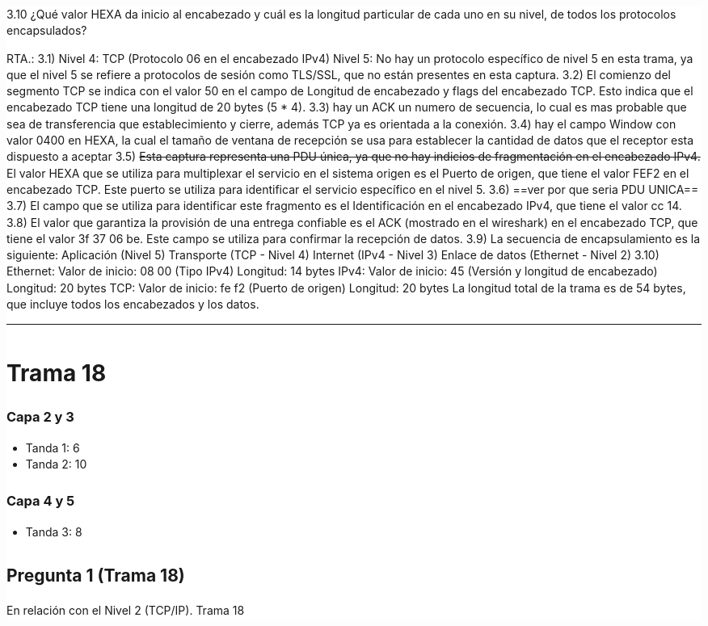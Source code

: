 3.10 ¿Qué valor HEXA da inicio al encabezado y cuál es la longitud particular de cada uno en su nivel, de todos los protocolos encapsulados?

RTA.:
3.1)
Nivel 4: TCP (Protocolo 06 en el encabezado IPv4)
Nivel 5: No hay un protocolo específico de nivel 5 en esta trama, ya que el nivel 5 se refiere a protocolos de sesión como TLS/SSL, que no están presentes en esta captura.
3.2)
El comienzo del segmento TCP se indica con el valor 50 en el campo de Longitud de encabezado y flags del encabezado TCP. Esto indica que el encabezado TCP tiene una longitud de 20 bytes (5 * 4).
3.3)
hay un ACK un numero de secuencia, lo cual es mas probable que sea de transferencia que establecimiento y cierre, además TCP ya es orientada a la conexión.
3.4)
hay el campo Window con valor 0400 en HEXA, la cual el tamaño de ventana  de recepción se usa para  establecer la cantidad de datos  que el receptor esta dispuesto a aceptar
3.5) 
~~Esta captura representa una PDU única, ya que no hay indicios de fragmentación en el encabezado IPv4.~~
El valor HEXA que se utiliza para multiplexar el servicio en el sistema origen es el Puerto de origen, que tiene el valor FEF2 en el encabezado TCP. Este puerto se utiliza para identificar el servicio específico en el nivel 5.
3.6) ==ver por que seria PDU UNICA==
3.7)
El campo que se utiliza para identificar este fragmento es el Identificación en el encabezado IPv4, que tiene el valor cc 14.
3.8)
El valor que garantiza la provisión de una entrega confiable es el ACK (mostrado en el wireshark) en el encabezado TCP, que tiene el valor 3f 37 06 be. Este campo se utiliza para confirmar la recepción de datos.
3.9)
La secuencia de encapsulamiento es la siguiente:
Aplicación (Nivel 5)
Transporte (TCP - Nivel 4)
Internet (IPv4 - Nivel 3)
Enlace de datos (Ethernet - Nivel 2)
3.10)
Ethernet:
	Valor de inicio: 08 00 (Tipo IPv4)
	Longitud: 14 bytes
IPv4:
	Valor de inicio: 45 (Versión y longitud de encabezado)
	Longitud: 20 bytes
TCP:
	Valor de inicio: fe f2 (Puerto de origen)
	Longitud: 20 bytes
La longitud total de la trama es de 54 bytes, que incluye todos los encabezados y los datos.


----
# Trama 18
### Capa 2 y 3
- Tanda 1: 6 
- Tanda 2: 10 
### Capa 4 y 5
- Tanda 3: 8
## Pregunta 1 (Trama 18)
En relación con el Nivel 2 (TCP/IP). Trama 18
